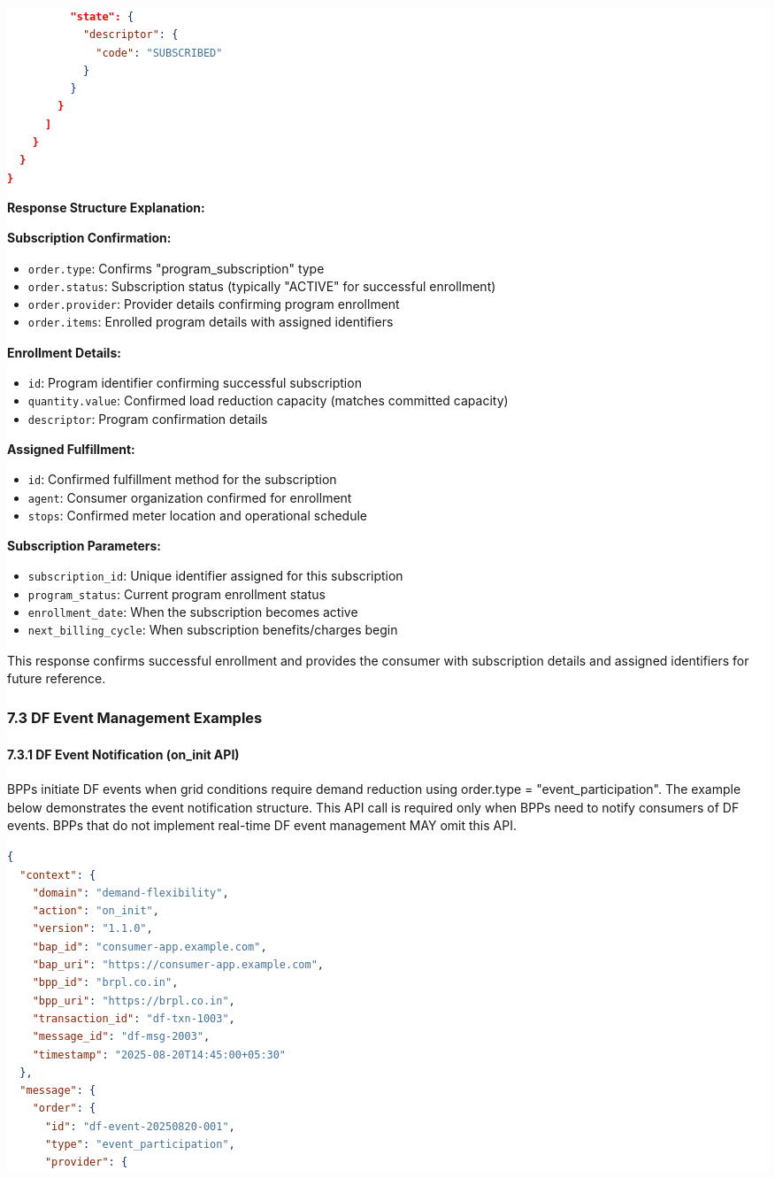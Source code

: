 ```json
          "state": {
            "descriptor": {
              "code": "SUBSCRIBED"
            }
          }
        }
      ]
    }
  }
}
```

**Response Structure Explanation:**

**Subscription Confirmation:**
- `order.type`: Confirms "program_subscription" type
- `order.status`: Subscription status (typically "ACTIVE" for successful enrollment)
- `order.provider`: Provider details confirming program enrollment
- `order.items`: Enrolled program details with assigned identifiers

**Enrollment Details:**
- `id`: Program identifier confirming successful subscription
- `quantity.value`: Confirmed load reduction capacity (matches committed capacity)
- `descriptor`: Program confirmation details

**Assigned Fulfillment:**
- `id`: Confirmed fulfillment method for the subscription
- `agent`: Consumer organization confirmed for enrollment
- `stops`: Confirmed meter location and operational schedule

**Subscription Parameters:**
- `subscription_id`: Unique identifier assigned for this subscription
- `program_status`: Current program enrollment status
- `enrollment_date`: When the subscription becomes active
- `next_billing_cycle`: When subscription benefits/charges begin

This response confirms successful enrollment and provides the consumer with subscription details and assigned identifiers for future reference.

### 7.3 DF Event Management Examples

#### 7.3.1 DF Event Notification (on_init API)

BPPs initiate DF events when grid conditions require demand reduction using order.type = "event_participation". The example below demonstrates the event notification structure.
This API call is required only when BPPs need to notify consumers of DF events. BPPs that do not implement real-time DF event management MAY omit this API.

```json
{
  "context": {
    "domain": "demand-flexibility",
    "action": "on_init",
    "version": "1.1.0",
    "bap_id": "consumer-app.example.com",
    "bap_uri": "https://consumer-app.example.com",
    "bpp_id": "brpl.co.in",
    "bpp_uri": "https://brpl.co.in",
    "transaction_id": "df-txn-1003",
    "message_id": "df-msg-2003",
    "timestamp": "2025-08-20T14:45:00+05:30"
  },
  "message": {
    "order": {
      "id": "df-event-20250820-001",
      "type": "event_participation",
      "provider": {
```